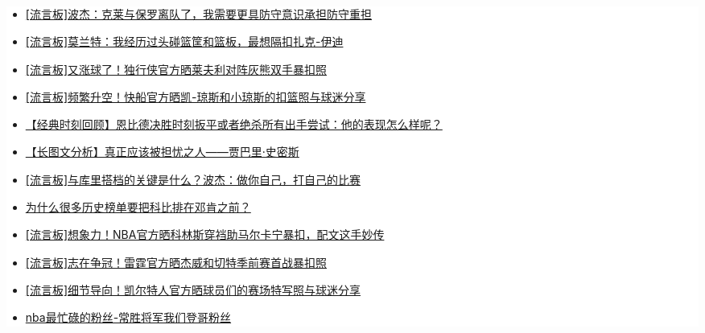 + [[流言板]波杰：克莱与保罗离队了，我需要更具防守意识承担防守重担](https://bbs.hupu.com/628283912.html)

+ [[流言板]莫兰特：我经历过头碰篮筐和篮板，最想隔扣扎克-伊迪](https://bbs.hupu.com/628283819.html)

+ [[流言板]又涨球了！独行侠官方晒莱夫利对阵灰熊双手暴扣照](https://bbs.hupu.com/628283580.html)

+ [[流言板]频繁升空！快船官方晒凯-琼斯和小琼斯的扣篮照与球迷分享](https://bbs.hupu.com/628283612.html)

+ [【经典时刻回顾】恩比德决胜时刻扳平或者绝杀所有出手尝试：他的表现怎么样呢？](https://bbs.hupu.com/628283082.html)

+ [【长图文分析】真正应该被担忧之人——贾巴里·史密斯](https://bbs.hupu.com/628283372.html)

+ [[流言板]与库里搭档的关键是什么？波杰：做你自己，打自己的比赛](https://bbs.hupu.com/628283664.html)

+ [为什么很多历史榜单要把科比排在邓肯之前？](https://bbs.hupu.com/628282526.html)

+ [[流言板]想象力！NBA官方晒科林斯穿裆助马尔卡宁暴扣，配文这手妙传](https://bbs.hupu.com/628283536.html)

+ [[流言板]志在争冠！雷霆官方晒杰威和切特季前赛首战暴扣照](https://bbs.hupu.com/628283478.html)

+ [[流言板]细节导向！凯尔特人官方晒球员们的赛场特写照与球迷分享](https://bbs.hupu.com/628283482.html)

+ [nba最忙碌的粉丝-常胜将军我们登哥粉丝](https://bbs.hupu.com/628283287.html)

